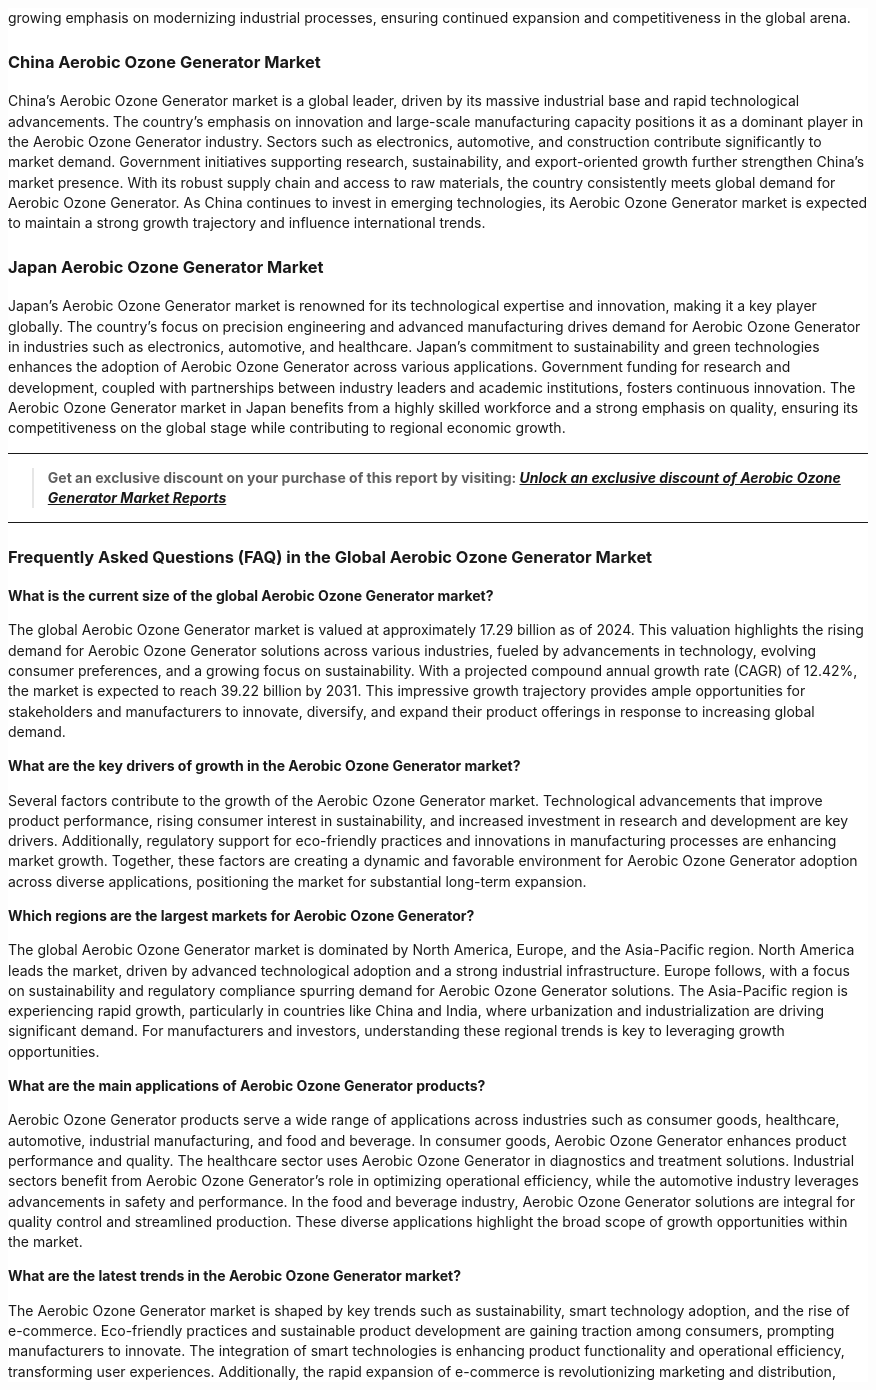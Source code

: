 growing emphasis on modernizing industrial processes, ensuring continued expansion and competitiveness in the global arena.</p><h3>China Aerobic Ozone Generator Market</h3><p>China&rsquo;s Aerobic Ozone Generator market is a global leader, driven by its massive industrial base and rapid technological advancements. The country&rsquo;s emphasis on innovation and large-scale manufacturing capacity positions it as a dominant player in the Aerobic Ozone Generator industry. Sectors such as electronics, automotive, and construction contribute significantly to market demand. Government initiatives supporting research, sustainability, and export-oriented growth further strengthen China&rsquo;s market presence. With its robust supply chain and access to raw materials, the country consistently meets global demand for Aerobic Ozone Generator. As China continues to invest in emerging technologies, its Aerobic Ozone Generator market is expected to maintain a strong growth trajectory and influence international trends.</p><h3>Japan Aerobic Ozone Generator Market</h3><p>Japan&rsquo;s Aerobic Ozone Generator market is renowned for its technological expertise and innovation, making it a key player globally. The country&rsquo;s focus on precision engineering and advanced manufacturing drives demand for Aerobic Ozone Generator in industries such as electronics, automotive, and healthcare. Japan&rsquo;s commitment to sustainability and green technologies enhances the adoption of Aerobic Ozone Generator across various applications. Government funding for research and development, coupled with partnerships between industry leaders and academic institutions, fosters continuous innovation. The Aerobic Ozone Generator market in Japan benefits from a highly skilled workforce and a strong emphasis on quality, ensuring its competitiveness on the global stage while contributing to regional economic growth.</p><hr /><blockquote><p><strong>Get an exclusive discount on your purchase of this report by visiting: <em><a href="://marketresearchpulse.com/ask-for-discount/102114?utm_source=Github&amp;utm_medium=021">Unlock an exclusive discount of Aerobic Ozone Generator Market Reports</a></em>&nbsp;</strong></p></blockquote><hr /><h3>Frequently Asked Questions (FAQ) in the Global Aerobic Ozone Generator Market</h3><p><strong>What is the current size of the global Aerobic Ozone Generator market?</strong></p><p>The global Aerobic Ozone Generator market is valued at approximately 17.29 billion as of 2024. This valuation highlights the rising demand for Aerobic Ozone Generator solutions across various industries, fueled by advancements in technology, evolving consumer preferences, and a growing focus on sustainability. With a projected compound annual growth rate (CAGR) of 12.42%, the market is expected to reach 39.22 billion by 2031. This impressive growth trajectory provides ample opportunities for stakeholders and manufacturers to innovate, diversify, and expand their product offerings in response to increasing global demand.</p><p><strong>What are the key drivers of growth in the Aerobic Ozone Generator market?</strong></p><p>Several factors contribute to the growth of the Aerobic Ozone Generator market. Technological advancements that improve product performance, rising consumer interest in sustainability, and increased investment in research and development are key drivers. Additionally, regulatory support for eco-friendly practices and innovations in manufacturing processes are enhancing market growth. Together, these factors are creating a dynamic and favorable environment for Aerobic Ozone Generator adoption across diverse applications, positioning the market for substantial long-term expansion.</p><p><strong>Which regions are the largest markets for Aerobic Ozone Generator?</strong></p><p>The global Aerobic Ozone Generator market is dominated by North America, Europe, and the Asia-Pacific region. North America leads the market, driven by advanced technological adoption and a strong industrial infrastructure. Europe follows, with a focus on sustainability and regulatory compliance spurring demand for Aerobic Ozone Generator solutions. The Asia-Pacific region is experiencing rapid growth, particularly in countries like China and India, where urbanization and industrialization are driving significant demand. For manufacturers and investors, understanding these regional trends is key to leveraging growth opportunities.</p><p><strong>What are the main applications of Aerobic Ozone Generator products?</strong></p><p>Aerobic Ozone Generator products serve a wide range of applications across industries such as consumer goods, healthcare, automotive, industrial manufacturing, and food and beverage. In consumer goods, Aerobic Ozone Generator enhances product performance and quality. The healthcare sector uses Aerobic Ozone Generator in diagnostics and treatment solutions. Industrial sectors benefit from Aerobic Ozone Generator&rsquo;s role in optimizing operational efficiency, while the automotive industry leverages advancements in safety and performance. In the food and beverage industry, Aerobic Ozone Generator solutions are integral for quality control and streamlined production. These diverse applications highlight the broad scope of growth opportunities within the market.</p><p><strong>What are the latest trends in the Aerobic Ozone Generator market?</strong></p><p>The Aerobic Ozone Generator market is shaped by key trends such as sustainability, smart technology adoption, and the rise of e-commerce. Eco-friendly practices and sustainable product development are gaining traction among consumers, prompting manufacturers to innovate. The integration of smart technologies is enhancing product functionality and operational efficiency, transforming user experiences. Additionally, the rapid expansion of e-commerce is revolutionizing marketing and distribution,